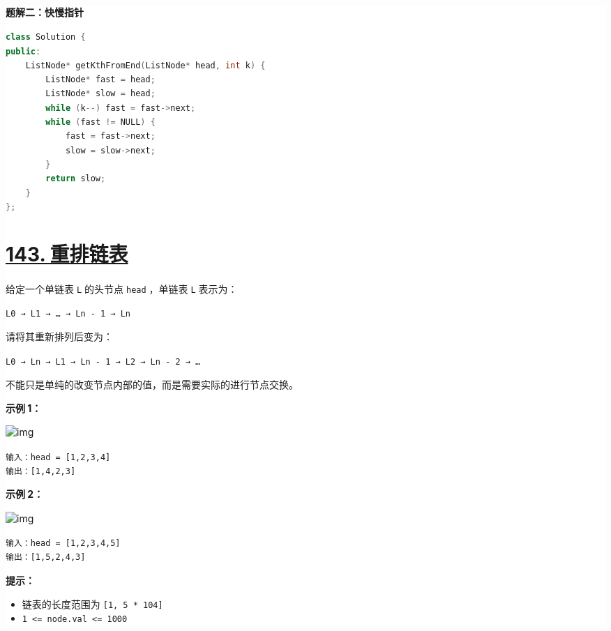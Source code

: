 **题解二：快慢指针**

```C++
class Solution {
public:
    ListNode* getKthFromEnd(ListNode* head, int k) {
        ListNode* fast = head;
        ListNode* slow = head;
        while (k--) fast = fast->next;
        while (fast != NULL) {
            fast = fast->next;
            slow = slow->next;
        }
        return slow;
    }
};
```

# [143. 重排链表](https://leetcode.cn/problems/reorder-list/)

给定一个单链表 `L` 的头节点 `head` ，单链表 `L` 表示为：

```
L0 → L1 → … → Ln - 1 → Ln
```

请将其重新排列后变为：

```
L0 → Ln → L1 → Ln - 1 → L2 → Ln - 2 → …
```

不能只是单纯的改变节点内部的值，而是需要实际的进行节点交换。

**示例 1：**

![img](https://pic.leetcode-cn.com/1626420311-PkUiGI-image.png)

```
输入：head = [1,2,3,4]
输出：[1,4,2,3]
```

**示例 2：**

![img](https://pic.leetcode-cn.com/1626420320-YUiulT-image.png)



```
输入：head = [1,2,3,4,5]
输出：[1,5,2,4,3]
```

**提示：**

- 链表的长度范围为 `[1, 5 * 104]`
- `1 <= node.val <= 1000`
